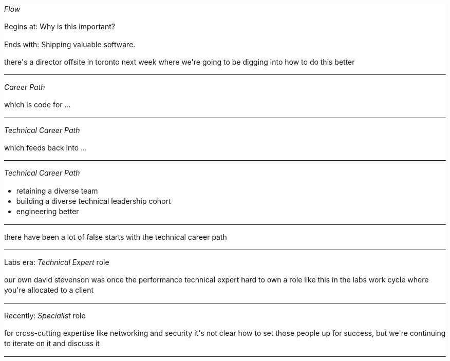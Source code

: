 
_Flow_

Begins at: Why is this important?

Ends with: Shipping valuable software.

<div class=notes>
there's a director offsite in toronto next week where we're going to be digging into how to do this better
</div>

---

_Career Path_

<div class=notes>
which is code for ...
</div>

---

_Technical Career Path_

<div class=notes>
which feeds back into ...
</div>

---

_Technical Career Path_

* retaining a diverse team
* building a diverse technical leadership cohort
* engineering better

---

<div class=notes>
there have been a lot of false starts with the technical career path
</div>

---

Labs era: _Technical Expert_ role

<div class=notes>
our own david stevenson was once the performance technical expert
hard to own a role like this in the labs work cycle where you're allocated to a client
</div>

---

Recently: _Specialist_ role

<div class=notes>
for cross-cutting expertise like networking and security
it's not clear how to set those people up for success, but we're continuing to iterate on it and discuss it
</div>

---